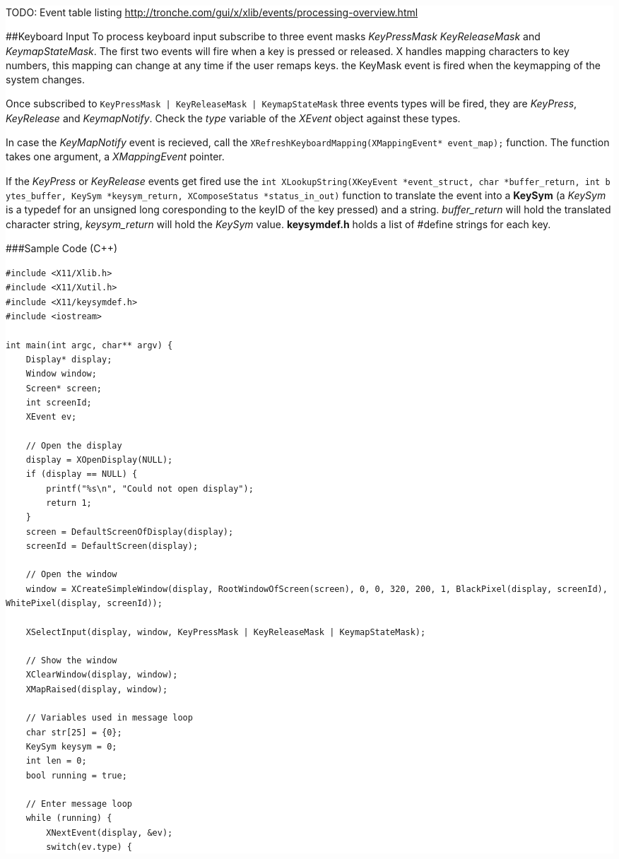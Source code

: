 TODO: Event table listing
http://tronche.com/gui/x/xlib/events/processing-overview.html

##Keyboard Input
To process keyboard input subscribe to three event masks *KeyPressMask* *KeyReleaseMask* and *KeymapStateMask*. The first two events will fire when a key is pressed or released. X handles mapping characters to key numbers, this mapping can change at any time if the user remaps keys. the KeyMask event is fired when the keymapping of the system changes. 

Once subscribed to ```KeyPressMask | KeyReleaseMask | KeymapStateMask``` three events types will be fired, they are *KeyPress*, *KeyRelease* and *KeymapNotify*. Check the *type* variable of the *XEvent* object against these types.

In case the *KeyMapNotify* event is recieved, call the ```XRefreshKeyboardMapping(XMappingEvent* event_map);``` function. The function takes one argument, a *XMappingEvent* pointer.

If the *KeyPress* or *KeyRelease* events get fired use the ```int XLookupString(XKeyEvent *event_struct, char *buffer_return, int bytes_buffer, KeySym *keysym_return, XComposeStatus *status_in_out)``` function to translate the event into a **KeySym** (a *KeySym* is a typedef for an unsigned long coresponding to the keyID of the key pressed) and a string. *buffer_return* will hold the translated character string, *keysym_return* will hold the *KeySym* value. **keysymdef.h** holds a list of #define strings for each key.

###Sample Code (C++)
```
#include <X11/Xlib.h>
#include <X11/Xutil.h>
#include <X11/keysymdef.h>
#include <iostream>

int main(int argc, char** argv) {
	Display* display;
	Window window;
	Screen* screen;
	int screenId;
	XEvent ev;

	// Open the display
	display = XOpenDisplay(NULL);
	if (display == NULL) {
		printf("%s\n", "Could not open display");
		return 1;
	}
	screen = DefaultScreenOfDisplay(display);
	screenId = DefaultScreen(display);

	// Open the window
	window = XCreateSimpleWindow(display, RootWindowOfScreen(screen), 0, 0, 320, 200, 1, BlackPixel(display, screenId), WhitePixel(display, screenId));

	XSelectInput(display, window, KeyPressMask | KeyReleaseMask | KeymapStateMask);

    // Show the window
	XClearWindow(display, window);
	XMapRaised(display, window);
	
	// Variables used in message loop
	char str[25] = {0}; 
    KeySym keysym = 0;
    int len = 0;
    bool running = true;

	// Enter message loop
	while (running) {
		XNextEvent(display, &ev);
		switch(ev.type) {
```
